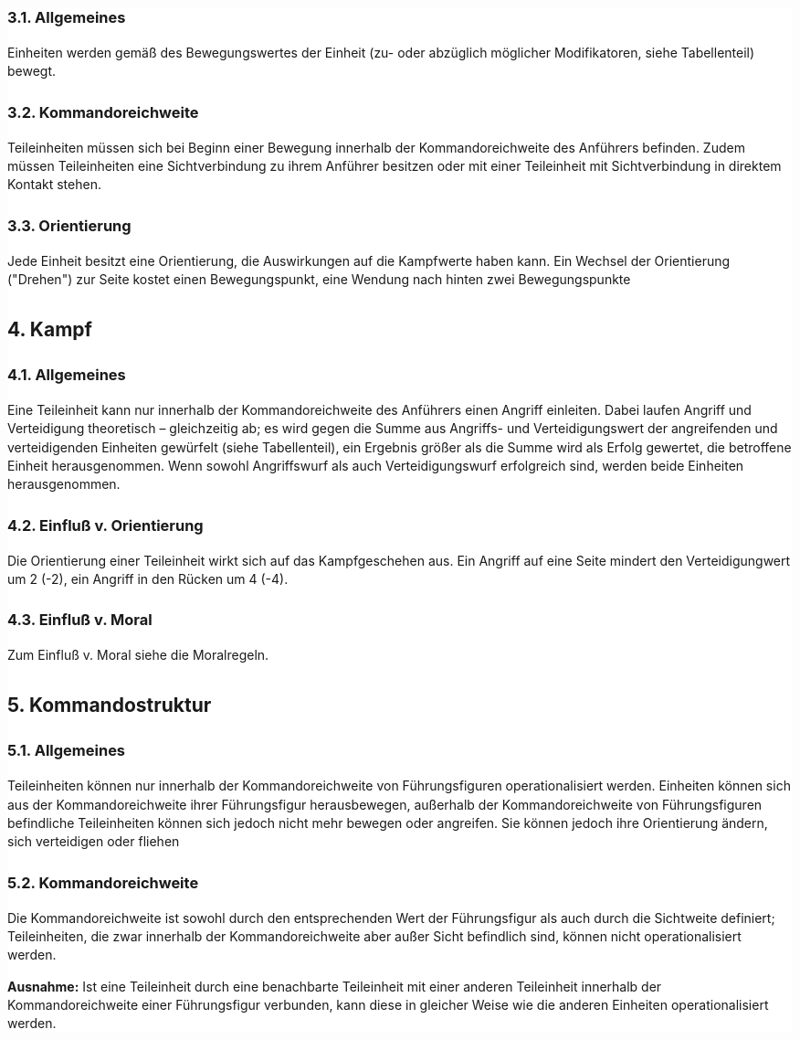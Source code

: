 ### 3.1. Allgemeines
Einheiten werden gemäß des Bewegungswertes der Einheit (zu- oder abzüglich möglicher Modifikatoren, siehe Tabellenteil) bewegt.

### 3.2. Kommandoreichweite
Teileinheiten müssen sich bei Beginn einer Bewegung innerhalb der Kommandoreichweite des Anführers befinden. Zudem müssen Teileinheiten eine Sichtverbindung zu ihrem Anführer besitzen oder mit einer Teileinheit mit Sichtverbindung in direktem Kontakt stehen.

### 3.3. Orientierung
Jede Einheit besitzt eine Orientierung, die Auswirkungen auf die Kampfwerte haben kann. Ein Wechsel der Orientierung ("Drehen") zur Seite kostet einen Bewegungspunkt, eine Wendung nach hinten zwei Bewegungspunkte

## 4. Kampf

### 4.1. Allgemeines
Eine Teileinheit kann nur innerhalb der Kommandoreichweite des Anführers einen Angriff einleiten. Dabei laufen Angriff und Verteidigung theoretisch – gleichzeitig ab; es wird gegen die Summe aus Angriffs- und Verteidigungswert der angreifenden und verteidigenden Einheiten gewürfelt (siehe Tabellenteil), ein Ergebnis größer als die Summe wird als Erfolg gewertet, die betroffene Einheit herausgenommen. Wenn sowohl Angriffswurf als auch Verteidigungswurf erfolgreich sind, werden beide Einheiten herausgenommen.

### 4.2. Einfluß v. Orientierung
Die Orientierung einer Teileinheit wirkt sich auf das Kampfgeschehen aus. Ein Angriff auf eine Seite mindert den Verteidigungwert um 2 (-2), ein Angriff in den Rücken um 4 (-4).

###  4.3. Einfluß v. Moral
Zum Einfluß v. Moral siehe die Moralregeln.

## 5. Kommandostruktur

### 5.1. Allgemeines
Teileinheiten können nur innerhalb der Kommandoreichweite von Führungsfiguren operationalisiert werden. Einheiten können sich aus der Kommandoreichweite ihrer Führungsfigur herausbewegen, außerhalb der Kommandoreichweite von Führungsfiguren befindliche Teileinheiten können sich jedoch nicht mehr bewegen oder angreifen. Sie können jedoch ihre Orientierung ändern, sich verteidigen oder fliehen

### 5.2. Kommandoreichweite
Die Kommandoreichweite ist sowohl durch den entsprechenden Wert der Führungsfigur als auch durch die Sichtweite definiert; Teileinheiten, die zwar innerhalb der Kommandoreichweite aber außer Sicht befindlich sind, können nicht operationalisiert werden.

**Ausnahme:**	Ist eine Teileinheit durch eine benachbarte Teileinheit mit einer anderen Teileinheit innerhalb der Kommandoreichweite einer Führungsfigur verbunden, kann diese in gleicher Weise wie die anderen Einheiten operationalisiert werden.
